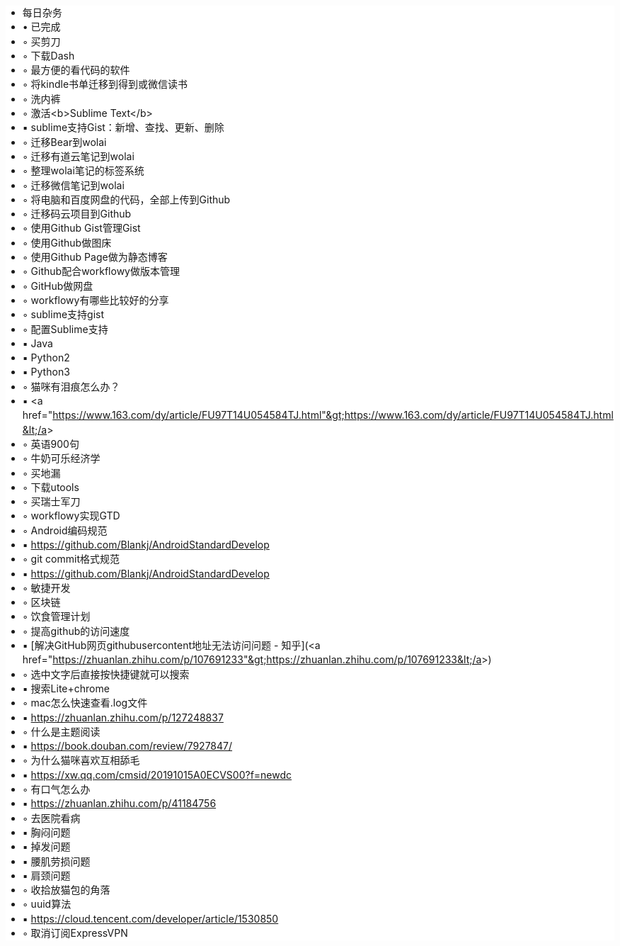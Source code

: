 - 每⽇杂务
- • 已完成
- ◦ 买剪刀
- ◦ 下载Dash
- ◦ 最方便的看代码的软件
- ◦ 将kindle书单迁移到得到或微信读书
- ◦ 洗内裤
- ◦ 激活&lt;b&gt;Sublime Text&lt;/b&gt;
- ▪ sublime支持Gist：新增、查找、更新、删除
- ◦ 迁移Bear到wolai
- ◦ 迁移有道云笔记到wolai
- ◦ 整理wolai笔记的标签系统
- ◦ 迁移微信笔记到wolai
- ◦ 将电脑和百度网盘的代码，全部上传到Github
- ◦ 迁移码云项目到Github
- ◦ 使用Github Gist管理Gist
- ◦ 使用Github做图床
- ◦ 使用Github Page做为静态博客
- ◦ Github配合workflowy做版本管理
- ◦ GitHub做网盘
- ◦ workflowy有哪些比较好的分享
- ◦ sublime支持gist
- ◦ 配置Sublime支持
- ▪ Java
- ▪ Python2
- ▪ Python3
- ◦ 猫咪有泪痕怎么办？
- ▪ &lt;a href="https://www.163.com/dy/article/FU97T14U054584TJ.html"&gt;https://www.163.com/dy/article/FU97T14U054584TJ.html&lt;/a&gt;
- ◦ 英语900句
- ◦ 牛奶可乐经济学
- ◦ 买地漏
- ◦ 下载utools
- ◦ 买瑞士军刀
- ◦ workflowy实现GTD
- ◦ Android编码规范
- ▪ https://github.com/Blankj/AndroidStandardDevelop
- ◦ git commit格式规范
- ▪ https://github.com/Blankj/AndroidStandardDevelop
- ◦ 敏捷开发
- ◦ 区块链
- ◦ 饮食管理计划
- ◦ 提高github的访问速度
- ▪ [解决GitHub网页githubusercontent地址无法访问问题 - 知乎](&lt;a href="https://zhuanlan.zhihu.com/p/107691233"&gt;https://zhuanlan.zhihu.com/p/107691233&lt;/a&gt;)
- ◦ 选中文字后直接按快捷键就可以搜索
- ▪ 搜索Lite+chrome
- ◦ mac怎么快速查看.log文件
- ▪ https://zhuanlan.zhihu.com/p/127248837
- ◦ 什么是主题阅读
- ▪ https://book.douban.com/review/7927847/
- ◦ 为什么猫咪喜欢互相舔毛
- ▪ https://xw.qq.com/cmsid/20191015A0ECVS00?f=newdc
- ◦ 有口气怎么办
- ▪ https://zhuanlan.zhihu.com/p/41184756
- ◦ 去医院看病
- ▪ 胸闷问题
- ▪ 掉发问题
- ▪ 腰肌劳损问题
- ▪ 肩颈问题
- ◦ 收拾放猫包的角落
- ◦ uuid算法
- ▪ https://cloud.tencent.com/developer/article/1530850
- ◦ 取消订阅ExpressVPN